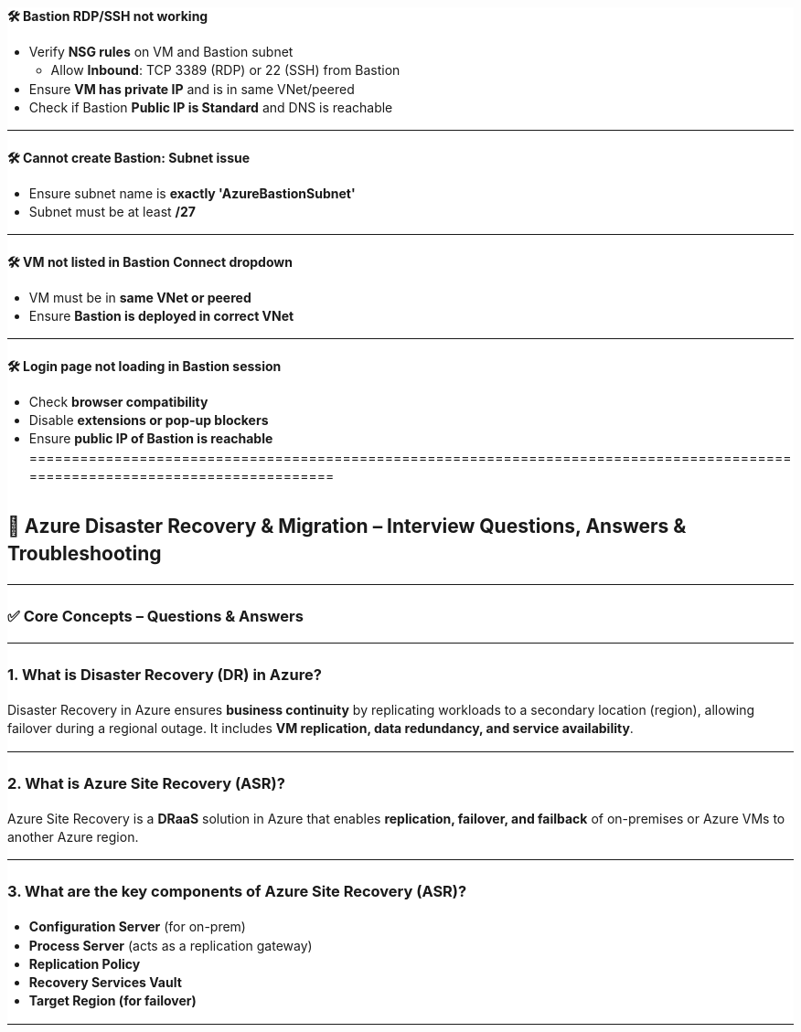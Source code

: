 #### 🛠️ **Bastion RDP/SSH not working**
- Verify **NSG rules** on VM and Bastion subnet  
  - Allow **Inbound**: TCP 3389 (RDP) or 22 (SSH) from Bastion  
- Ensure **VM has private IP** and is in same VNet/peered  
- Check if Bastion **Public IP is Standard** and DNS is reachable

---

#### 🛠️ **Cannot create Bastion: Subnet issue**
- Ensure subnet name is **exactly 'AzureBastionSubnet'**  
- Subnet must be at least **/27**

---

#### 🛠️ **VM not listed in Bastion Connect dropdown**
- VM must be in **same VNet or peered**  
- Ensure **Bastion is deployed in correct VNet**

---

#### 🛠️ **Login page not loading in Bastion session**
- Check **browser compatibility**  
- Disable **extensions or pop-up blockers**  
- Ensure **public IP of Bastion is reachable**
==============================================================================================================================

## 🔹 Azure Disaster Recovery & Migration – Interview Questions, Answers & Troubleshooting

---

### ✅ **Core Concepts – Questions & Answers**

---

### **1. What is Disaster Recovery (DR) in Azure?**  
Disaster Recovery in Azure ensures **business continuity** by replicating workloads to a secondary location (region), allowing failover during a regional outage. It includes **VM replication, data redundancy, and service availability**.

---

### **2. What is Azure Site Recovery (ASR)?**  
Azure Site Recovery is a **DRaaS** solution in Azure that enables **replication, failover, and failback** of on-premises or Azure VMs to another Azure region.

---

### **3. What are the key components of Azure Site Recovery (ASR)?**  
- **Configuration Server** (for on-prem)  
- **Process Server** (acts as a replication gateway)  
- **Replication Policy**  
- **Recovery Services Vault**  
- **Target Region (for failover)**

---